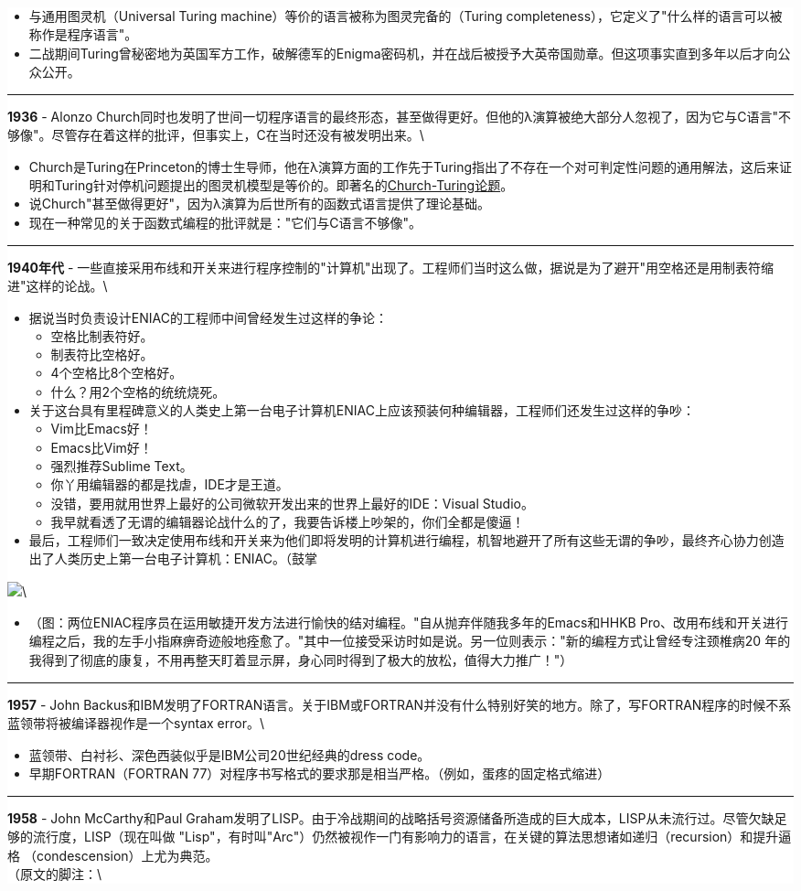 -   与通用图灵机（Universal Turing
    machine）等价的语言被称为图灵完备的（Turing
    completeness），它定义了"什么样的语言可以被称作是程序语言"。
-   二战期间Turing曾秘密地为英国军方工作，破解德军的Enigma密码机，并在战后被授予大英帝国勋章。但这项事实直到多年以后才向公众公开。

* * * * *

**1936** - Alonzo
Church同时也发明了世间一切程序语言的最终形态，甚至做得更好。但他的λ演算被绝大部分人忽视了，因为它与C语言"不够像"。尽管存在着这样的批评，但事实上，C在当时还没有被发明出来。\

-   Church是Turing在Princeton的博士生导师，他在λ演算方面的工作先于Turing指出了不存在一个对可判定性问题的通用解法，这后来证明和Turing针对停机问题提出的图灵机模型是等价的。即著名的[Church-Turing论题](http://en.wikipedia.org/wiki/Church%E2%80%93Turing_thesis)。
-   说Church"甚至做得更好"，因为λ演算为后世所有的函数式语言提供了理论基础。
-   现在一种常见的关于函数式编程的批评就是："它们与C语言不够像"。

* * * * *

**1940年代** -
一些直接采用布线和开关来进行程序控制的"计算机"出现了。工程师们当时这么做，据说是为了避开"用空格还是用制表符缩进"这样的论战。\

-   据说当时负责设计ENIAC的工程师中间曾经发生过这样的争论：
    -   空格比制表符好。
    -   制表符比空格好。
    -   4个空格比8个空格好。
    -   什么？用2个空格的统统烧死。
-   关于这台具有里程碑意义的人类史上第一台电子计算机ENIAC上应该预装何种编辑器，工程师们还发生过这样的争吵：
    -   Vim比Emacs好！
    -   Emacs比Vim好！
    -   强烈推荐Sublime Text。
    -   你丫用编辑器的都是找虐，IDE才是王道。
    -   没错，要用就用世界上最好的公司微软开发出来的世界上最好的IDE：Visual
        Studio。
    -   我早就看透了无谓的编辑器论战什么的了，我要告诉楼上吵架的，你们全都是傻逼！
-   最后，工程师们一致决定使用布线和开关来为他们即将发明的计算机进行编程，机智地避开了所有这些无谓的争吵，最终齐心协力创造出了人类历史上第一台电子计算机：ENIAC。（鼓掌

![](http://static.oschina.net/uploads/img/201306/08142849_v12h.jpg)\

-   （图：两位ENIAC程序员在运用敏捷开发方法进行愉快的结对编程。"自从抛弃伴随我多年的Emacs和HHKB
    Pro、改用布线和开关进行编程之后，我的左手小指麻痹奇迹般地痊愈了。"其中一位接受采访时如是说。另一位则表示："新的编程方式让曾经专注颈椎病20
    年的我得到了彻底的康复，不用再整天盯着显示屏，身心同时得到了极大的放松，值得大力推广！"）

* * * * *

**1957** - John
Backus和IBM发明了FORTRAN语言。关于IBM或FORTRAN并没有什么特别好笑的地方。除了，写FORTRAN程序的时候不系蓝领带将被编译器视作是一个syntax
error。\

-   蓝领带、白衬衫、深色西装似乎是IBM公司20世纪经典的dress code。
-   早期FORTRAN（FORTRAN
    77）对程序书写格式的要求那是相当严格。（例如，蛋疼的固定格式缩进）

* * * * *

**1958** - John McCarthy和Paul
Graham发明了LISP。由于冷战期间的战略括号资源储备所造成的巨大成本，LISP从未流行过。尽管欠缺足够的流行度，LISP（现在叫做
"Lisp"，有时叫"Arc"）仍然被视作一门有影响力的语言，在关键的算法思想诸如递归（recursion）和提升逼格
（condescension）上尤为典范。\
（原文的脚注：\
